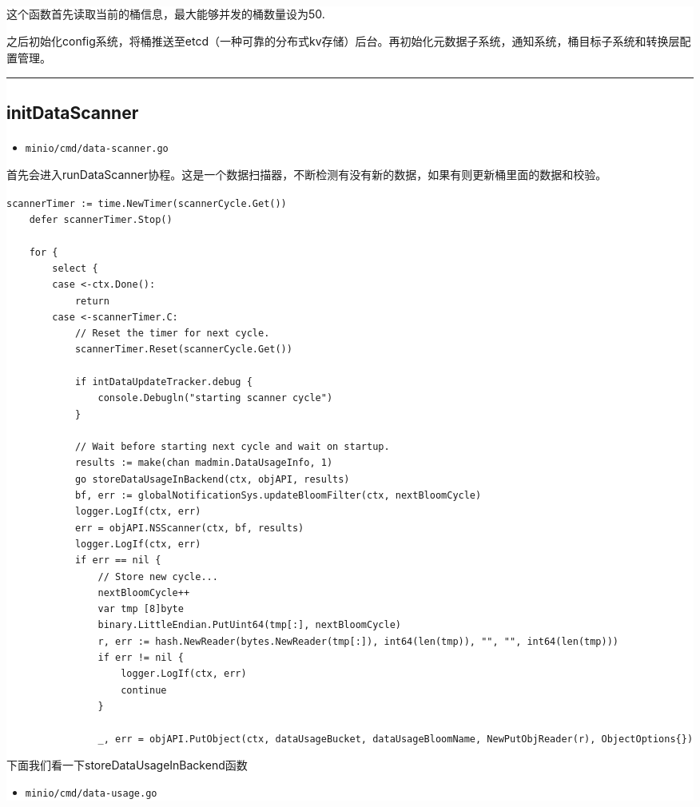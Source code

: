 这个函数首先读取当前的桶信息，最大能够并发的桶数量设为50.

之后初始化config系统，将桶推送至etcd（一种可靠的分布式kv存储）后台。再初始化元数据子系统，通知系统，桶目标子系统和转换层配置管理。

---

## initDataScanner

- `minio/cmd/data-scanner.go`

首先会进入runDataScanner协程。这是一个数据扫描器，不断检测有没有新的数据，如果有则更新桶里面的数据和校验。

```
scannerTimer := time.NewTimer(scannerCycle.Get())
	defer scannerTimer.Stop()

	for {
		select {
		case <-ctx.Done():
			return
		case <-scannerTimer.C:
			// Reset the timer for next cycle.
			scannerTimer.Reset(scannerCycle.Get())

			if intDataUpdateTracker.debug {
				console.Debugln("starting scanner cycle")
			}

			// Wait before starting next cycle and wait on startup.
			results := make(chan madmin.DataUsageInfo, 1)
			go storeDataUsageInBackend(ctx, objAPI, results)
			bf, err := globalNotificationSys.updateBloomFilter(ctx, nextBloomCycle)
			logger.LogIf(ctx, err)
			err = objAPI.NSScanner(ctx, bf, results)
			logger.LogIf(ctx, err)
			if err == nil {
				// Store new cycle...
				nextBloomCycle++
				var tmp [8]byte
				binary.LittleEndian.PutUint64(tmp[:], nextBloomCycle)
				r, err := hash.NewReader(bytes.NewReader(tmp[:]), int64(len(tmp)), "", "", int64(len(tmp)))
				if err != nil {
					logger.LogIf(ctx, err)
					continue
				}

				_, err = objAPI.PutObject(ctx, dataUsageBucket, dataUsageBloomName, NewPutObjReader(r), ObjectOptions{})
```

下面我们看一下storeDataUsageInBackend函数

- `minio/cmd/data-usage.go`
